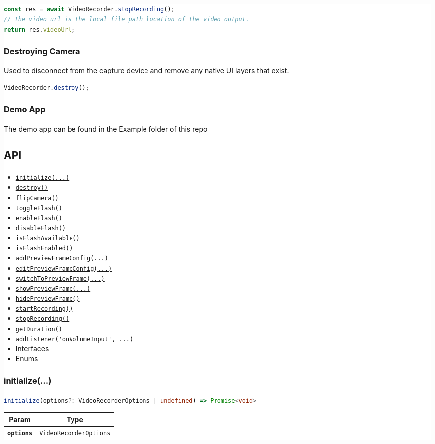 ``` typescript
const res = await VideoRecorder.stopRecording();
// The video url is the local file path location of the video output.
return res.videoUrl;
```

### Destroying Camera

Used to disconnect from the capture device and remove any native UI layers that exist.

```typescript
VideoRecorder.destroy();
```

### Demo App

The demo app can be found in the Example folder of this repo

## API

<docgen-index>

* [`initialize(...)`](#initialize)
* [`destroy()`](#destroy)
* [`flipCamera()`](#flipcamera)
* [`toggleFlash()`](#toggleflash)
* [`enableFlash()`](#enableflash)
* [`disableFlash()`](#disableflash)
* [`isFlashAvailable()`](#isflashavailable)
* [`isFlashEnabled()`](#isflashenabled)
* [`addPreviewFrameConfig(...)`](#addpreviewframeconfig)
* [`editPreviewFrameConfig(...)`](#editpreviewframeconfig)
* [`switchToPreviewFrame(...)`](#switchtopreviewframe)
* [`showPreviewFrame(...)`](#showpreviewframe)
* [`hidePreviewFrame()`](#hidepreviewframe)
* [`startRecording()`](#startrecording)
* [`stopRecording()`](#stoprecording)
* [`getDuration()`](#getduration)
* [`addListener('onVolumeInput', ...)`](#addlisteneronvolumeinput-)
* [Interfaces](#interfaces)
* [Enums](#enums)

</docgen-index>

<docgen-api>


### initialize(...)

```typescript
initialize(options?: VideoRecorderOptions | undefined) => Promise<void>
```

| Param         | Type                                                                  |
| ------------- | --------------------------------------------------------------------- |
| **`options`** | <code><a href="#videorecorderoptions">VideoRecorderOptions</a></code> |
